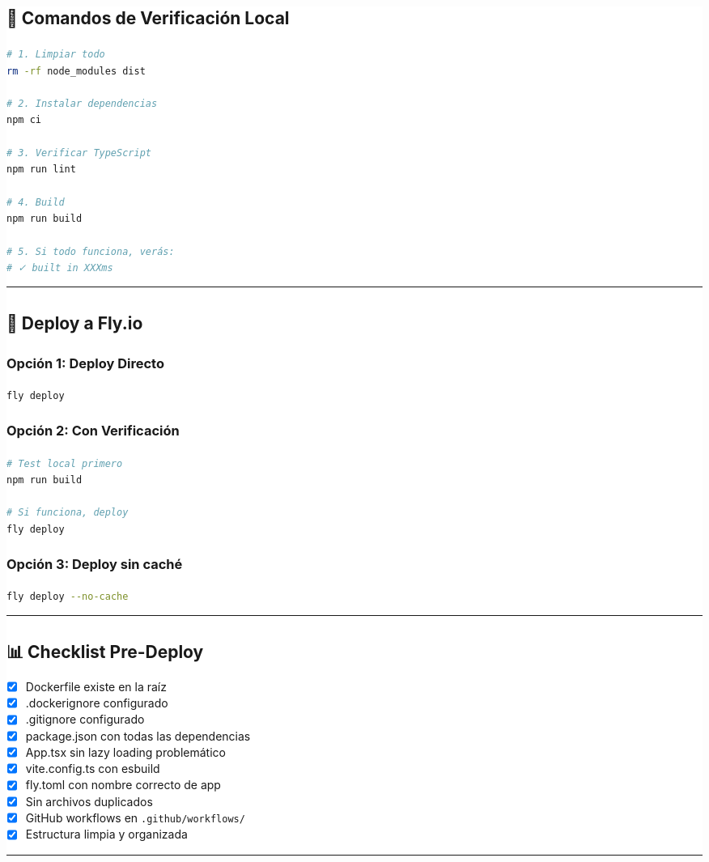
## 🚀 Comandos de Verificación Local

```bash
# 1. Limpiar todo
rm -rf node_modules dist

# 2. Instalar dependencias
npm ci

# 3. Verificar TypeScript
npm run lint

# 4. Build
npm run build

# 5. Si todo funciona, verás:
# ✓ built in XXXms
```

---

## 🎯 Deploy a Fly.io

### Opción 1: Deploy Directo
```bash
fly deploy
```

### Opción 2: Con Verificación
```bash
# Test local primero
npm run build

# Si funciona, deploy
fly deploy
```

### Opción 3: Deploy sin caché
```bash
fly deploy --no-cache
```

---

## 📊 Checklist Pre-Deploy

- [x] Dockerfile existe en la raíz
- [x] .dockerignore configurado
- [x] .gitignore configurado
- [x] package.json con todas las dependencias
- [x] App.tsx sin lazy loading problemático
- [x] vite.config.ts con esbuild
- [x] fly.toml con nombre correcto de app
- [x] Sin archivos duplicados
- [x] GitHub workflows en `.github/workflows/`
- [x] Estructura limpia y organizada

---